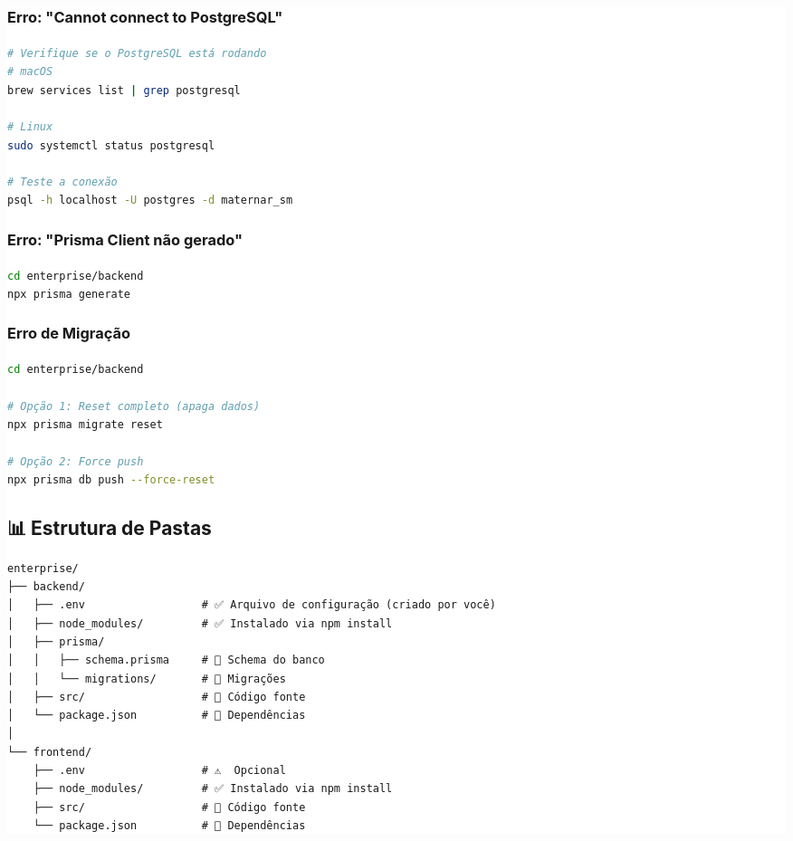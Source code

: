 ### Erro: "Cannot connect to PostgreSQL"

```bash
# Verifique se o PostgreSQL está rodando
# macOS
brew services list | grep postgresql

# Linux
sudo systemctl status postgresql

# Teste a conexão
psql -h localhost -U postgres -d maternar_sm
```

### Erro: "Prisma Client não gerado"

```bash
cd enterprise/backend
npx prisma generate
```

### Erro de Migração

```bash
cd enterprise/backend

# Opção 1: Reset completo (apaga dados)
npx prisma migrate reset

# Opção 2: Force push
npx prisma db push --force-reset
```

## 📊 Estrutura de Pastas

```
enterprise/
├── backend/
│   ├── .env                  # ✅ Arquivo de configuração (criado por você)
│   ├── node_modules/         # ✅ Instalado via npm install
│   ├── prisma/
│   │   ├── schema.prisma     # 📄 Schema do banco
│   │   └── migrations/       # 📄 Migrações
│   ├── src/                  # 📄 Código fonte
│   └── package.json          # 📄 Dependências
│
└── frontend/
    ├── .env                  # ⚠️  Opcional
    ├── node_modules/         # ✅ Instalado via npm install
    ├── src/                  # 📄 Código fonte
    └── package.json          # 📄 Dependências
```
